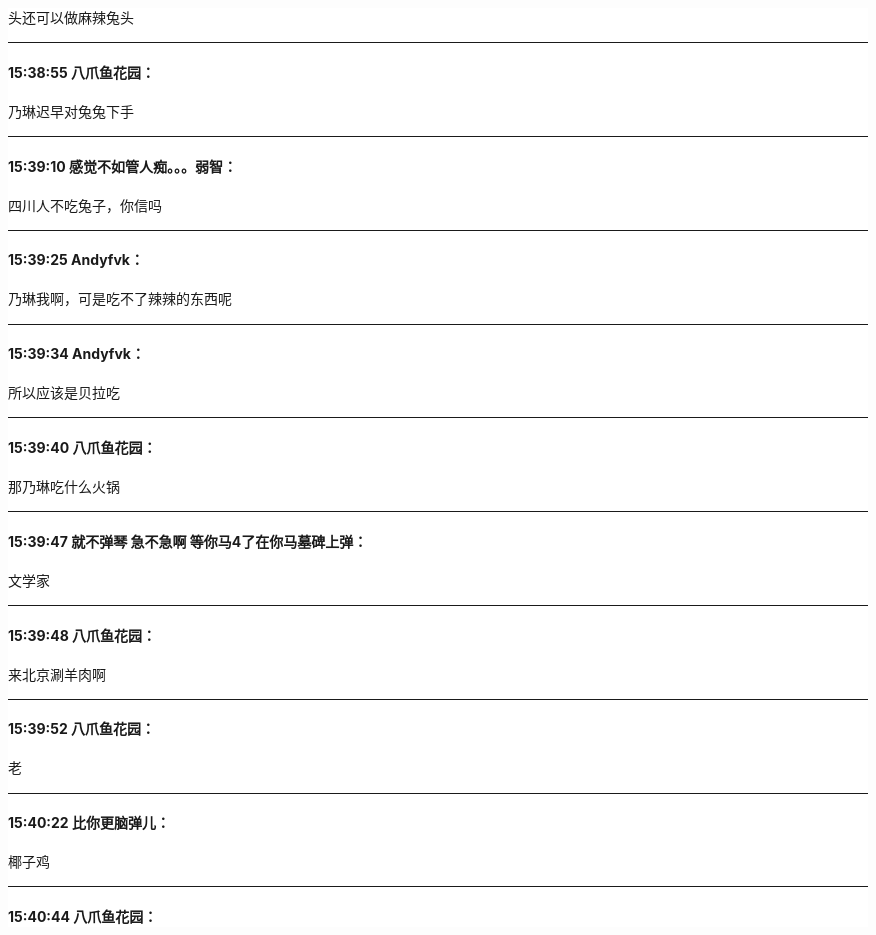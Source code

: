 头还可以做麻辣兔头

*****

#### 15:38:55  八爪鱼花园：

乃琳迟早对兔兔下手

*****

#### 15:39:10  感觉不如管人痴。。。弱智：

四川人不吃兔子，你信吗

*****

#### 15:39:25  Andyfvk：

乃琳我啊，可是吃不了辣辣的东西呢

*****

#### 15:39:34  Andyfvk：

所以应该是贝拉吃

*****

#### 15:39:40  八爪鱼花园：

那乃琳吃什么火锅

*****

#### 15:39:47  就不弹琴 急不急啊 等你马4了在你马墓碑上弹：

文学家

*****

#### 15:39:48  八爪鱼花园：

来北京涮羊肉啊

*****

#### 15:39:52  八爪鱼花园：

老

*****

#### 15:40:22  比你更脑弹儿：

椰子鸡

*****

#### 15:40:44  八爪鱼花园：
